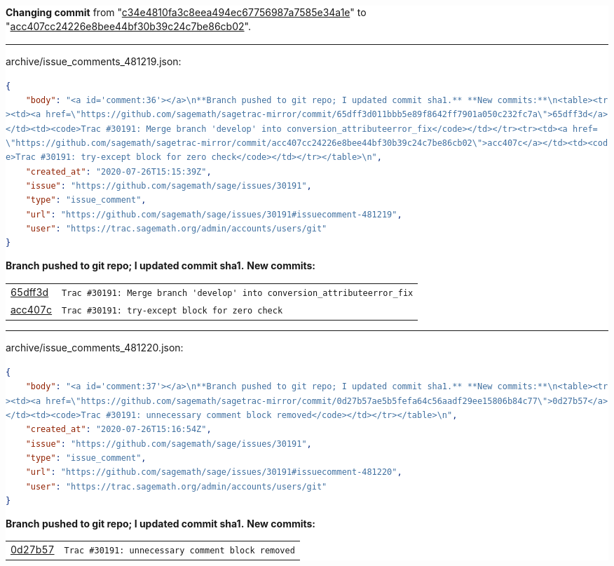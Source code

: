 **Changing commit** from "[c34e4810fa3c8eea494ec67756987a7585e34a1e](https://github.com/sagemath/sagetrac-mirror/commit/c34e4810fa3c8eea494ec67756987a7585e34a1e)" to "[acc407cc24226e8bee44bf30b39c24c7be86cb02](https://github.com/sagemath/sagetrac-mirror/commit/acc407cc24226e8bee44bf30b39c24c7be86cb02)".



---

archive/issue_comments_481219.json:
```json
{
    "body": "<a id='comment:36'></a>\n**Branch pushed to git repo; I updated commit sha1.** **New commits:**\n<table><tr><td><a href=\"https://github.com/sagemath/sagetrac-mirror/commit/65dff3d011bbb5e89f8642ff7901a050c232fc7a\">65dff3d</a></td><td><code>Trac #30191: Merge branch 'develop' into conversion_attributeerror_fix</code></td></tr><tr><td><a href=\"https://github.com/sagemath/sagetrac-mirror/commit/acc407cc24226e8bee44bf30b39c24c7be86cb02\">acc407c</a></td><td><code>Trac #30191: try-except block for zero check</code></td></tr></table>\n",
    "created_at": "2020-07-26T15:15:39Z",
    "issue": "https://github.com/sagemath/sage/issues/30191",
    "type": "issue_comment",
    "url": "https://github.com/sagemath/sage/issues/30191#issuecomment-481219",
    "user": "https://trac.sagemath.org/admin/accounts/users/git"
}
```

<a id='comment:36'></a>
**Branch pushed to git repo; I updated commit sha1.** **New commits:**
<table><tr><td><a href="https://github.com/sagemath/sagetrac-mirror/commit/65dff3d011bbb5e89f8642ff7901a050c232fc7a">65dff3d</a></td><td><code>Trac #30191: Merge branch 'develop' into conversion_attributeerror_fix</code></td></tr><tr><td><a href="https://github.com/sagemath/sagetrac-mirror/commit/acc407cc24226e8bee44bf30b39c24c7be86cb02">acc407c</a></td><td><code>Trac #30191: try-except block for zero check</code></td></tr></table>




---

archive/issue_comments_481220.json:
```json
{
    "body": "<a id='comment:37'></a>\n**Branch pushed to git repo; I updated commit sha1.** **New commits:**\n<table><tr><td><a href=\"https://github.com/sagemath/sagetrac-mirror/commit/0d27b57ae5b5fefa64c56aadf29ee15806b84c77\">0d27b57</a></td><td><code>Trac #30191: unnecessary comment block removed</code></td></tr></table>\n",
    "created_at": "2020-07-26T15:16:54Z",
    "issue": "https://github.com/sagemath/sage/issues/30191",
    "type": "issue_comment",
    "url": "https://github.com/sagemath/sage/issues/30191#issuecomment-481220",
    "user": "https://trac.sagemath.org/admin/accounts/users/git"
}
```

<a id='comment:37'></a>
**Branch pushed to git repo; I updated commit sha1.** **New commits:**
<table><tr><td><a href="https://github.com/sagemath/sagetrac-mirror/commit/0d27b57ae5b5fefa64c56aadf29ee15806b84c77">0d27b57</a></td><td><code>Trac #30191: unnecessary comment block removed</code></td></tr></table>
